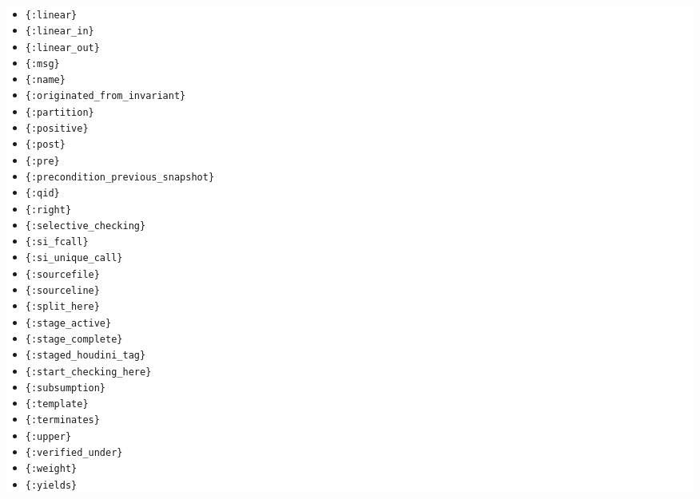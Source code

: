 * `{:linear}`
* `{:linear_in}`
* `{:linear_out}`
* `{:msg}`
* `{:name}`
* `{:originated_from_invariant}`
* `{:partition}`
* `{:positive}`
* `{:post}`
* `{:pre}`
* `{:precondition_previous_snapshot}`
* `{:qid}`
* `{:right}`
* `{:selective_checking}`
* `{:si_fcall}`
* `{:si_unique_call}`
* `{:sourcefile}`
* `{:sourceline}`
* `{:split_here}`
* `{:stage_active}`
* `{:stage_complete}`
* `{:staged_houdini_tag}`
* `{:start_checking_here}`
* `{:subsumption}`
* `{:template}`
* `{:terminates}`
* `{:upper}`
* `{:verified_under}`
* `{:weight}`
* `{:yields}`


